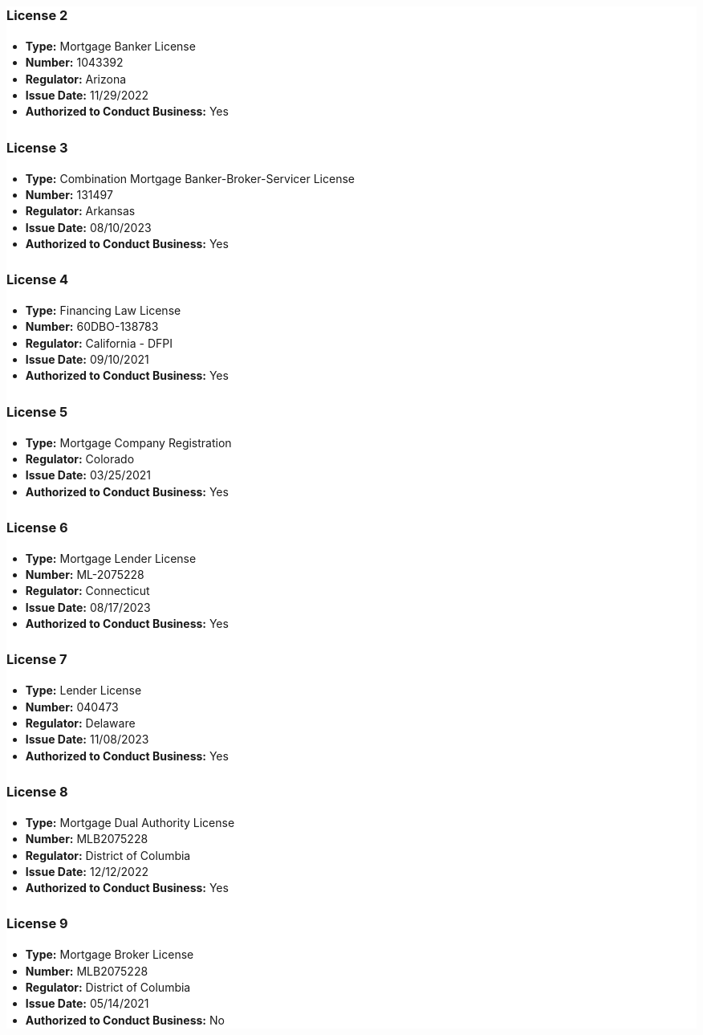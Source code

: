 ### License 2
- **Type:** Mortgage Banker License
- **Number:** 1043392
- **Regulator:** Arizona
- **Issue Date:** 11/29/2022
- **Authorized to Conduct Business:** Yes

### License 3
- **Type:** Combination Mortgage Banker-Broker-Servicer License
- **Number:** 131497
- **Regulator:** Arkansas
- **Issue Date:** 08/10/2023
- **Authorized to Conduct Business:** Yes

### License 4
- **Type:** Financing Law License
- **Number:** 60DBO-138783
- **Regulator:** California - DFPI
- **Issue Date:** 09/10/2021
- **Authorized to Conduct Business:** Yes

### License 5
- **Type:** Mortgage Company Registration
- **Regulator:** Colorado
- **Issue Date:** 03/25/2021
- **Authorized to Conduct Business:** Yes

### License 6
- **Type:** Mortgage Lender License
- **Number:** ML-2075228
- **Regulator:** Connecticut
- **Issue Date:** 08/17/2023
- **Authorized to Conduct Business:** Yes

### License 7
- **Type:** Lender License
- **Number:** 040473
- **Regulator:** Delaware
- **Issue Date:** 11/08/2023
- **Authorized to Conduct Business:** Yes

### License 8
- **Type:** Mortgage Dual Authority License
- **Number:** MLB2075228
- **Regulator:** District of Columbia
- **Issue Date:** 12/12/2022
- **Authorized to Conduct Business:** Yes

### License 9
- **Type:** Mortgage Broker License
- **Number:** MLB2075228
- **Regulator:** District of Columbia
- **Issue Date:** 05/14/2021
- **Authorized to Conduct Business:** No
